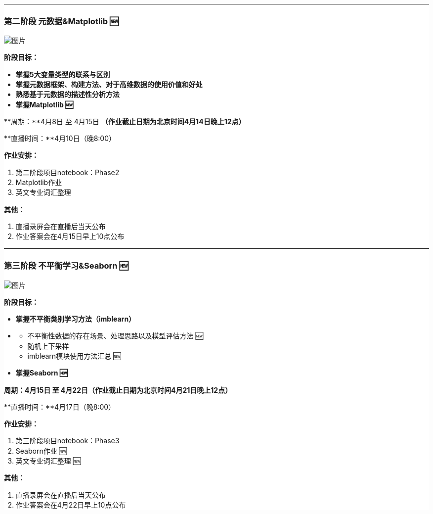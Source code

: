 ------

### 第二阶段 元数据&Matplotlib 🆕

![图片](https://mmbiz.qpic.cn/mmbiz_png/o0LuQibq3aJr5T1RUuTuycs5ERBwVAiaJDsib1bQDq6Lcfd6vMu11YrKKL02LVxibAOIGcnSHYkT39qF9ibls9TZQ5A/640?wx_fmt=png&wxfrom=5&wx_lazy=1&wx_co=1)

**阶段目标：**

- **掌握5大变量类型的联系与区别**
- **掌握元数据框架、构建方法、对于高维数据的使用价值和好处**
- **熟悉基于元数据的描述性分析方法**
- **掌握Matplotlib 🆕**

**周期：**4月8日 至 4月15日 **（作业截止日期为北京时间4月14日晚上12点）**

**直播时间：**4月10日（晚8:00）

**作业安排：**

1. 第二阶段项目notebook：Phase2
2. Matplotlib作业 
3. 英文专业词汇整理 

**其他：**

1. 直播录屏会在直播后当天公布
2. 作业答案会在4月15日早上10点公布

------

### 第三阶段 不平衡学习&Seaborn 🆕

![图片](https://mmbiz.qpic.cn/mmbiz_png/o0LuQibq3aJr5T1RUuTuycs5ERBwVAiaJDvGlZozeYwz0iaEFwZlo4mOIr4jy6TBibZwmpVVttLNEI8g5qPZBkvodA/640?wx_fmt=png&wxfrom=5&wx_lazy=1&wx_co=1)

**阶段目标：**

- **掌握不平衡类别学习方法（imblearn）**

- - 不平衡性数据的存在场景、处理思路以及模型评估方法 🆕
  - 随机上下采样
  - imblearn模块使用方法汇总 🆕

- **掌握Seaborn 🆕**

**周期：**4月15日 至 4月22日**（作业截止日期为北京时间4月21日晚上12点）**

**直播时间：**4月17日（晚8:00）

**作业安排：**

1. 第三阶段项目notebook：Phase3
2. Seaborn作业 🆕
3. 英文专业词汇整理 🆕

**其他：**

1. 直播录屏会在直播后当天公布
2. 作业答案会在4月22日早上10点公布
